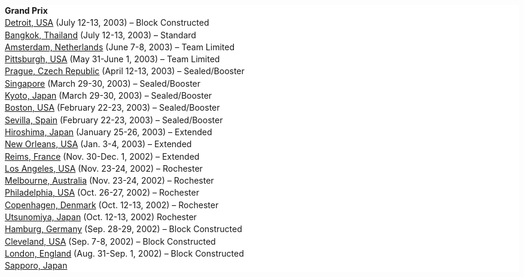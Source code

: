 **Grand Prix**  
[Detroit, USA](sideboard/events/gpdet03) (July 12-13, 2003) – Block Constructed  
[Bangkok, Thailand](sideboard/events/gpban03) (July 12-13, 2003) – Standard  
[Amsterdam, Netherlands](sideboard/events/gpams03) (June 7-8, 2003) – Team Limited  
[Pittsburgh, USA](sideboard/events/gppit03) (May 31-June 1, 2003) – Team Limited  
[Prague, Czech Republic](sideboard/events/gppra03) (April 12-13, 2003) – Sealed/Booster  
[Singapore](sideboard/events/gpsin03) (March 29-30, 2003) – Sealed/Booster  
[Kyoto, Japan](sideboard/events/gpkyo03) (March 29-30, 2003) – Sealed/Booster  
[Boston, USA](sideboard/events/gpbos03) (February 22-23, 2003) – Sealed/Booster  
[Sevilla, Spain](sideboard/events/gpsev03) (February 22-23, 2003) – Sealed/Booster  
[Hiroshima, Japan](sideboard/events/gphir03) (January 25-26, 2003) – Extended  
[New Orleans, USA](sideboard/events/gpno03) (Jan. 3-4, 2003) – Extended  
[Reims, France](sideboard/events/gprei02) (Nov. 30-Dec. 1, 2002) – Extended  
[Los Angeles, USA](sideboard/events/gpla02) (Nov. 23-24, 2002) – Rochester  
[Melbourne, Australia](sideboard/events/gpmel02) (Nov. 23-24, 2002) – Rochester  
[Philadelphia, USA](sideboard/events/gpphi02) (Oct. 26-27, 2002) – Rochester  
[Copenhagen, Denmark](sideboard/events/gpcop02) (Oct. 12-13, 2002) – Rochester  
[Utsunomiya, Japan](sideboard/events/gputs02) (Oct. 12-13, 2002) Rochester  
[Hamburg, Germany](sideboard/events/gpham02) (Sep. 28-29, 2002) – Block Constructed  
[Cleveland, USA](sideboard/events/gpcle02) (Sep. 7-8, 2002) – Block Constructed  
[London, England](sideboard/events/gplon02) (Aug. 31-Sep. 1, 2002) – Block Constructed  
[Sapporo, Japan](sideboard/events/gpsap02)








